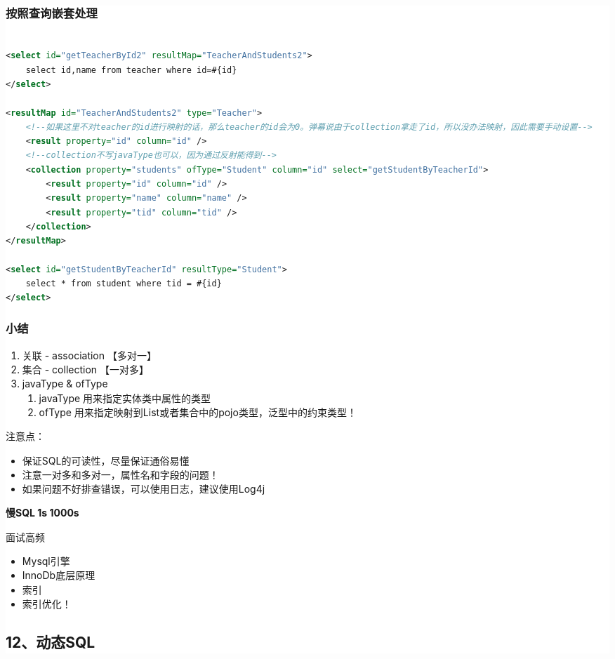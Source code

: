 

### 按照查询嵌套处理

```xml

<select id="getTeacherById2" resultMap="TeacherAndStudents2">
    select id,name from teacher where id=#{id}
</select>

<resultMap id="TeacherAndStudents2" type="Teacher">
    <!--如果这里不对teacher的id进行映射的话，那么teacher的id会为0。弹幕说由于collection拿走了id，所以没办法映射，因此需要手动设置-->
    <result property="id" column="id" />
    <!--collection不写javaType也可以，因为通过反射能得到-->
    <collection property="students" ofType="Student" column="id" select="getStudentByTeacherId">
        <result property="id" column="id" />
        <result property="name" column="name" />
        <result property="tid" column="tid" />
    </collection>
</resultMap>

<select id="getStudentByTeacherId" resultType="Student">
    select * from student where tid = #{id}
</select>
```



### 小结

1. 关联 - association	【多对一】
2. 集合 - collection       【一对多】
3. javaType      &      ofType
   1. javaType  用来指定实体类中属性的类型
   2. ofType  用来指定映射到List或者集合中的pojo类型，泛型中的约束类型！



注意点：

- 保证SQL的可读性，尽量保证通俗易懂
- 注意一对多和多对一，属性名和字段的问题！
- 如果问题不好排查错误，可以使用日志，建议使用Log4j



**慢SQL      1s        1000s**

面试高频

- Mysql引擎
- InnoDb底层原理
- 索引
- 索引优化！



## 12、动态SQL
